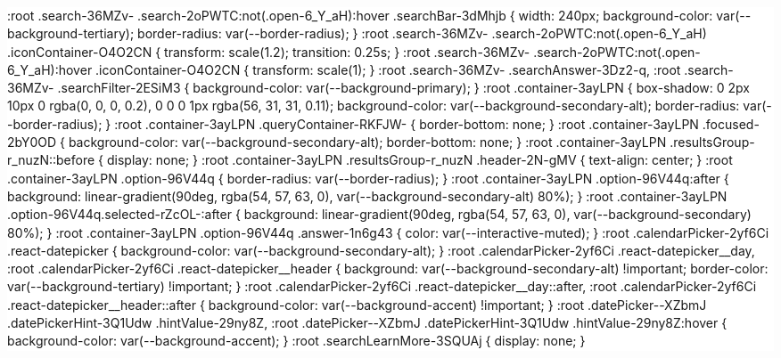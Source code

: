 :root .search-36MZv- .search-2oPWTC:not(.open-6_Y_aH):hover .searchBar-3dMhjb {
  width: 240px;
  background-color: var(--background-tertiary);
  border-radius: var(--border-radius);
}
:root .search-36MZv- .search-2oPWTC:not(.open-6_Y_aH) .iconContainer-O4O2CN {
  transform: scale(1.2);
  transition: 0.25s;
}
:root .search-36MZv- .search-2oPWTC:not(.open-6_Y_aH):hover .iconContainer-O4O2CN {
  transform: scale(1);
}
:root .search-36MZv- .searchAnswer-3Dz2-q, :root .search-36MZv- .searchFilter-2ESiM3 {
  background-color: var(--background-primary);
}
:root .container-3ayLPN {
  box-shadow: 0 2px 10px 0 rgba(0, 0, 0, 0.2), 0 0 0 1px rgba(56, 31, 31, 0.11);
  background-color: var(--background-secondary-alt);
  border-radius: var(--border-radius);
}
:root .container-3ayLPN .queryContainer-RKFJW- {
  border-bottom: none;
}
:root .container-3ayLPN .focused-2bY0OD {
  background-color: var(--background-secondary-alt);
  border-bottom: none;
}
:root .container-3ayLPN .resultsGroup-r_nuzN::before {
  display: none;
}
:root .container-3ayLPN .resultsGroup-r_nuzN .header-2N-gMV {
  text-align: center;
}
:root .container-3ayLPN .option-96V44q {
  border-radius: var(--border-radius);
}
:root .container-3ayLPN .option-96V44q:after {
  background: linear-gradient(90deg, rgba(54, 57, 63, 0), var(--background-secondary-alt) 80%);
}
:root .container-3ayLPN .option-96V44q.selected-rZcOL-:after {
  background: linear-gradient(90deg, rgba(54, 57, 63, 0), var(--background-secondary) 80%);
}
:root .container-3ayLPN .option-96V44q .answer-1n6g43 {
  color: var(--interactive-muted);
}
:root .calendarPicker-2yf6Ci .react-datepicker {
  background-color: var(--background-secondary-alt);
}
:root .calendarPicker-2yf6Ci .react-datepicker__day, :root .calendarPicker-2yf6Ci .react-datepicker__header {
  background: var(--background-secondary-alt) !important;
  border-color: var(--background-tertiary) !important;
}
:root .calendarPicker-2yf6Ci .react-datepicker__day::after, :root .calendarPicker-2yf6Ci .react-datepicker__header::after {
  background-color: var(--background-accent) !important;
}
:root .datePicker--XZbmJ .datePickerHint-3Q1Udw .hintValue-29ny8Z,
:root .datePicker--XZbmJ .datePickerHint-3Q1Udw .hintValue-29ny8Z:hover {
  background-color: var(--background-accent);
}
:root .searchLearnMore-3SQUAj {
  display: none;
}
